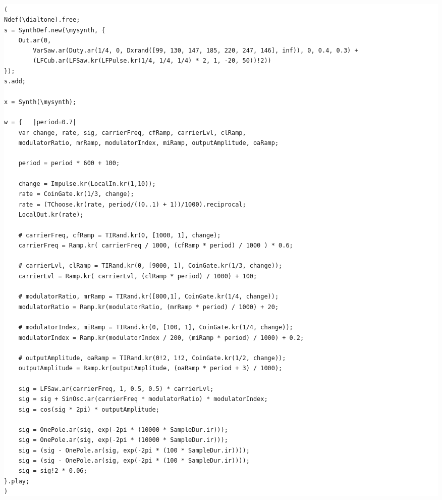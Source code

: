     (
    Ndef(\dialtone).free;
    s = SynthDef.new(\mysynth, {
        Out.ar(0,
            VarSaw.ar(Duty.ar(1/4, 0, Dxrand([99, 130, 147, 185, 220, 247, 146], inf)), 0, 0.4, 0.3) +
            (LFCub.ar(LFSaw.kr(LFPulse.kr(1/4, 1/4, 1/4) * 2, 1, -20, 50))!2))
    });
    s.add;

    x = Synth(\mysynth);

    w = {	|period=0.7|
        var change, rate, sig, carrierFreq, cfRamp, carrierLvl, clRamp,
        modulatorRatio, mrRamp, modulatorIndex, miRamp, outputAmplitude, oaRamp;

        period = period * 600 + 100;

        change = Impulse.kr(LocalIn.kr(1,10));
        rate = CoinGate.kr(1/3, change);
        rate = (TChoose.kr(rate, period/((0..1) + 1))/1000).reciprocal;
        LocalOut.kr(rate);

        # carrierFreq, cfRamp = TIRand.kr(0, [1000, 1], change);
        carrierFreq = Ramp.kr( carrierFreq / 1000, (cfRamp * period) / 1000 ) * 0.6;

        # carrierLvl, clRamp = TIRand.kr(0, [9000, 1], CoinGate.kr(1/3, change));
        carrierLvl = Ramp.kr( carrierLvl, (clRamp * period) / 1000) + 100;

        # modulatorRatio, mrRamp = TIRand.kr([800,1], CoinGate.kr(1/4, change));
        modulatorRatio = Ramp.kr(modulatorRatio, (mrRamp * period) / 1000) + 20;

        # modulatorIndex, miRamp = TIRand.kr(0, [100, 1], CoinGate.kr(1/4, change));
        modulatorIndex = Ramp.kr(modulatorIndex / 200, (miRamp * period) / 1000) + 0.2;

        # outputAmplitude, oaRamp = TIRand.kr(0!2, 1!2, CoinGate.kr(1/2, change));
        outputAmplitude = Ramp.kr(outputAmplitude, (oaRamp * period + 3) / 1000);

        sig = LFSaw.ar(carrierFreq, 1, 0.5, 0.5) * carrierLvl;
        sig = sig + SinOsc.ar(carrierFreq * modulatorRatio) * modulatorIndex;
        sig = cos(sig * 2pi) * outputAmplitude;

        sig = OnePole.ar(sig, exp(-2pi * (10000 * SampleDur.ir)));
        sig = OnePole.ar(sig, exp(-2pi * (10000 * SampleDur.ir)));
        sig = (sig - OnePole.ar(sig, exp(-2pi * (100 * SampleDur.ir))));
        sig = (sig - OnePole.ar(sig, exp(-2pi * (100 * SampleDur.ir))));
        sig = sig!2 * 0.06;
    }.play;
    )
